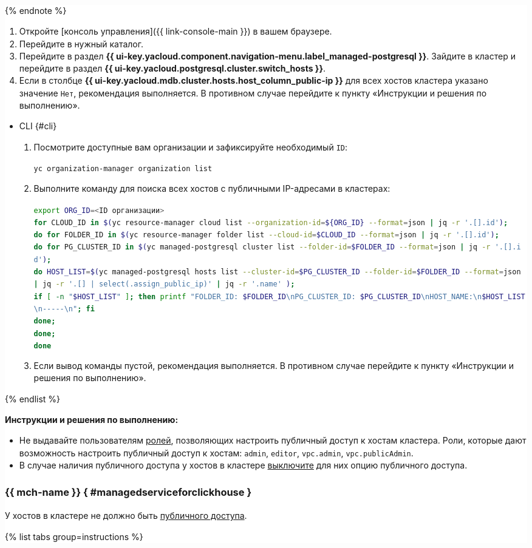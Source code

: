    {% endnote %}

   1. Откройте [консоль управления]({{ link-console-main }}) в вашем браузере.
   1. Перейдите в нужный каталог.
   1. Перейдите в раздел **{{ ui-key.yacloud.component.navigation-menu.label_managed-postgresql }}**. Зайдите в кластер и перейдите в раздел **{{ ui-key.yacloud.postgresql.cluster.switch_hosts }}**. 
   1. Если в столбце **{{ ui-key.yacloud.mdb.cluster.hosts.host_column_public-ip }}** для всех хостов кластера указано значение `Нет`, рекомендация выполняется. В противном случае перейдите к пункту «Инструкции и решения по выполнению».

- CLI {#cli}

   1. Посмотрите доступные вам организации и зафиксируйте необходимый `ID`:
      
      ```
      yc organization-manager organization list
      ```
      
   1. Выполните команду для поиска всех хостов с публичными IP-адресами в кластерах:
      
      ```bash
      export ORG_ID=<ID организации>
      for CLOUD_ID in $(yc resource-manager cloud list --organization-id=${ORG_ID} --format=json | jq -r '.[].id');
      do for FOLDER_ID in $(yc resource-manager folder list --cloud-id=$CLOUD_ID --format=json | jq -r '.[].id'); 
      do for PG_CLUSTER_ID in $(yc managed-postgresql cluster list --folder-id=$FOLDER_ID --format=json | jq -r '.[].id');
      do HOST_LIST=$(yc managed-postgresql hosts list --cluster-id=$PG_CLUSTER_ID --folder-id=$FOLDER_ID --format=json | jq -r '.[] | select(.assign_public_ip)' | jq -r '.name' );
      if [ -n "$HOST_LIST" ]; then printf "FOLDER_ID: $FOLDER_ID\nPG_CLUSTER_ID: $PG_CLUSTER_ID\nHOST_NAME:\n$HOST_LIST\n-----\n"; fi
      done;
      done;
      done
      ```

   1. Если вывод команды пустой, рекомендация выполняется. В противном случае перейдите к пункту «Инструкции и решения по выполнению».

{% endlist %}

**Инструкции и решения по выполнению:**
* Не выдавайте пользователям [ролей](../../managed-postgresql/security/), позволяющих настроить публичный доступ к хостам кластера. Роли, которые дают возможность настроить публичный доступ к хостам: `admin`, `editor`, `vpc.admin`, `vpc.publicAdmin`.
* В случае наличия публичного доступа у хостов в кластере [выключите](../../managed-postgresql/operations/hosts#update) для них опцию публичного доступа.

### {{ mch-name }} { #managedserviceforclickhouse }

У хостов в кластере не должно быть [публичного доступа](../../managed-clickhouse/concepts/network#public-access-to-a-host).

{% list tabs group=instructions %}
